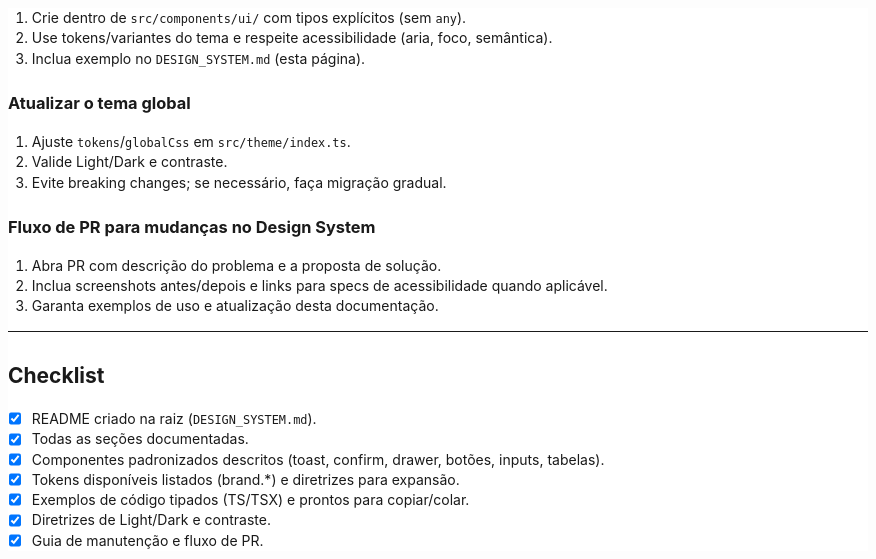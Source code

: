 1. Crie dentro de `src/components/ui/` com tipos explícitos (sem `any`).
2. Use tokens/variantes do tema e respeite acessibilidade (aria, foco, semântica).
3. Inclua exemplo no `DESIGN_SYSTEM.md` (esta página).

### Atualizar o tema global

1. Ajuste `tokens`/`globalCss` em `src/theme/index.ts`.
2. Valide Light/Dark e contraste.
3. Evite breaking changes; se necessário, faça migração gradual.

### Fluxo de PR para mudanças no Design System

1. Abra PR com descrição do problema e a proposta de solução.
2. Inclua screenshots antes/depois e links para specs de acessibilidade quando aplicável.
3. Garanta exemplos de uso e atualização desta documentação.

---

## Checklist

- [x] README criado na raiz (`DESIGN_SYSTEM.md`).
- [x] Todas as seções documentadas.
- [x] Componentes padronizados descritos (toast, confirm, drawer, botões, inputs, tabelas).
- [x] Tokens disponíveis listados (brand.\*) e diretrizes para expansão.
- [x] Exemplos de código tipados (TS/TSX) e prontos para copiar/colar.
- [x] Diretrizes de Light/Dark e contraste.
- [x] Guia de manutenção e fluxo de PR.
